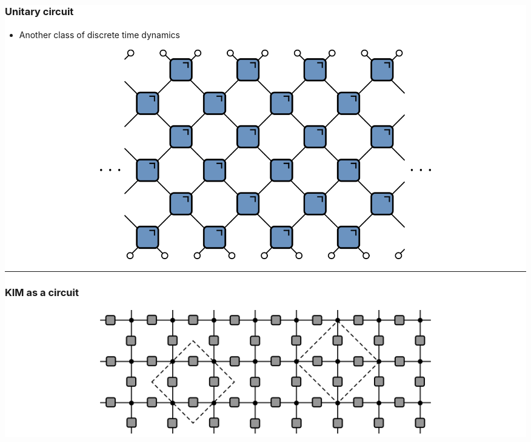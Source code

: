 ### Unitary circuit

- Another class of discrete time dynamics

<figure align="center">
<img src="assets/circuit.png" width="70%"/>
</figure>


---

### KIM as a circuit

<figure align="center">
<img src="assets/hadamard-circuit.png" width="70%"/>
</figure>
